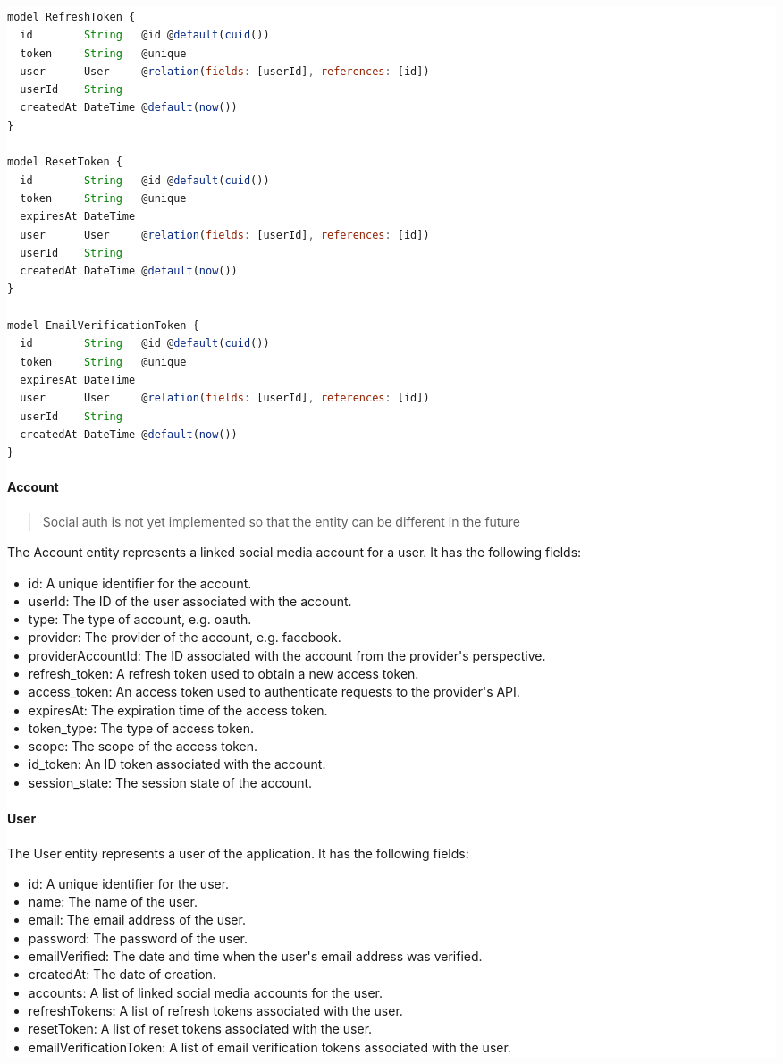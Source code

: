 ```js
model RefreshToken {
  id        String   @id @default(cuid())
  token     String   @unique
  user      User     @relation(fields: [userId], references: [id])
  userId    String
  createdAt DateTime @default(now())
}

model ResetToken {
  id        String   @id @default(cuid())
  token     String   @unique
  expiresAt DateTime
  user      User     @relation(fields: [userId], references: [id])
  userId    String
  createdAt DateTime @default(now())
}

model EmailVerificationToken {
  id        String   @id @default(cuid())
  token     String   @unique
  expiresAt DateTime
  user      User     @relation(fields: [userId], references: [id])
  userId    String
  createdAt DateTime @default(now())
}
```

#### Account

> Social auth is not yet implemented so that the entity can be different in the future

The Account entity represents a linked social media account for a user. It has the following fields:

- id: A unique identifier for the account.
- userId: The ID of the user associated with the account.
- type: The type of account, e.g. oauth.
- provider: The provider of the account, e.g. facebook.
- providerAccountId: The ID associated with the account from the provider's perspective.
- refresh_token: A refresh token used to obtain a new access token.
- access_token: An access token used to authenticate requests to the provider's API.
- expiresAt: The expiration time of the access token.
- token_type: The type of access token.
- scope: The scope of the access token.
- id_token: An ID token associated with the account.
- session_state: The session state of the account.

#### User

The User entity represents a user of the application. It has the following fields:

- id: A unique identifier for the user.
- name: The name of the user.
- email: The email address of the user.
- password: The password of the user.
- emailVerified: The date and time when the user's email address was verified.
- createdAt: The date of creation.
- accounts: A list of linked social media accounts for the user.
- refreshTokens: A list of refresh tokens associated with the user.
- resetToken: A list of reset tokens associated with the user.
- emailVerificationToken: A list of email verification tokens associated with the user.
